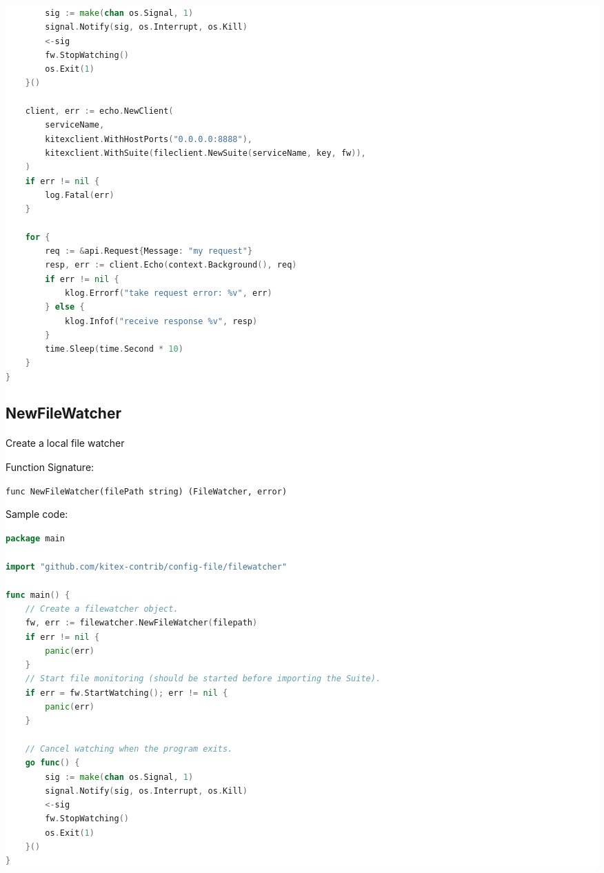 ```go
		sig := make(chan os.Signal, 1)
		signal.Notify(sig, os.Interrupt, os.Kill)
		<-sig
		fw.StopWatching()
		os.Exit(1)
	}()

	client, err := echo.NewClient(
		serviceName,
		kitexclient.WithHostPorts("0.0.0.0:8888"),
		kitexclient.WithSuite(fileclient.NewSuite(serviceName, key, fw)),
	)
	if err != nil {
		log.Fatal(err)
	}

	for {
		req := &api.Request{Message: "my request"}
		resp, err := client.Echo(context.Background(), req)
		if err != nil {
			klog.Errorf("take request error: %v", err)
		} else {
			klog.Infof("receive response %v", resp)
		}
		time.Sleep(time.Second * 10)
	}
}
```

## NewFileWatcher

Create a local file watcher

Function Signature:

`func NewFileWatcher(filePath string) (FileWatcher, error)`

Sample code:

```go
package main

import "github.com/kitex-contrib/config-file/filewatcher"

func main() {
	// Create a filewatcher object.
	fw, err := filewatcher.NewFileWatcher(filepath)
	if err != nil {
		panic(err)
	}
	// Start file monitoring (should be started before importing the Suite).
	if err = fw.StartWatching(); err != nil {
		panic(err)
	}

    // Cancel watching when the program exits.
	go func() {
		sig := make(chan os.Signal, 1)
		signal.Notify(sig, os.Interrupt, os.Kill)
		<-sig
		fw.StopWatching()
		os.Exit(1)
	}()
}
```